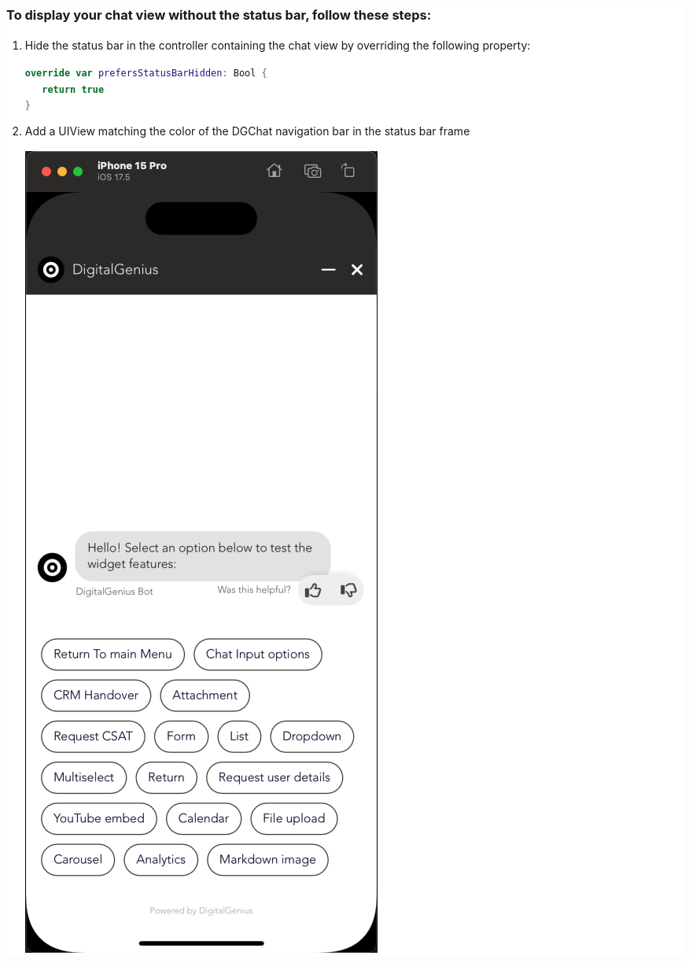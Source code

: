 ### To display your chat view without the status bar, follow these steps:

1. Hide the status bar in the controller containing the chat view by overriding the following property:
   ```Swift
   override var prefersStatusBarHidden: Bool {
      return true
   }
   ```
2. Add a UIView matching the color of the DGChat navigation bar in the status bar frame
   
   ![Screenshot](FullScreen3.png)
   